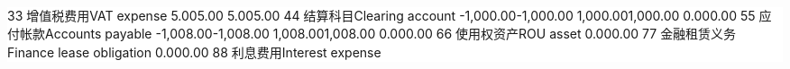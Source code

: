 <td><span data-ttu-id="8e9b1-403">3</span><span class="sxs-lookup"><span data-stu-id="8e9b1-403">3</span></span></td>
<td><span data-ttu-id="8e9b1-404">增值税费用</span><span class="sxs-lookup"><span data-stu-id="8e9b1-404">VAT expense</span></span></td>
<td></td>
<td><span data-ttu-id="8e9b1-405">5.00</span><span class="sxs-lookup"><span data-stu-id="8e9b1-405">5.00</span></span></td>
<td></td>
<td><span data-ttu-id="8e9b1-406">5.00</span><span class="sxs-lookup"><span data-stu-id="8e9b1-406">5.00</span></span></td>
</tr>
<tr>
<td><span data-ttu-id="8e9b1-407">4</span><span class="sxs-lookup"><span data-stu-id="8e9b1-407">4</span></span></td>
<td><span data-ttu-id="8e9b1-408">结算科目</span><span class="sxs-lookup"><span data-stu-id="8e9b1-408">Clearing account</span></span></td>
<td><span data-ttu-id="8e9b1-409">-1,000.00</span><span class="sxs-lookup"><span data-stu-id="8e9b1-409">-1,000.00</span></span></td>
<td><span data-ttu-id="8e9b1-410">1,000.00</span><span class="sxs-lookup"><span data-stu-id="8e9b1-410">1,000.00</span></span></td>
<td></td>
<td><span data-ttu-id="8e9b1-411">0.00</span><span class="sxs-lookup"><span data-stu-id="8e9b1-411">0.00</span></span></td>
</tr>
<tr>
<td><span data-ttu-id="8e9b1-412">5</span><span class="sxs-lookup"><span data-stu-id="8e9b1-412">5</span></span></td>
<td><span data-ttu-id="8e9b1-413">应付帐款</span><span class="sxs-lookup"><span data-stu-id="8e9b1-413">Accounts payable</span></span></td>
<td></td>
<td><span data-ttu-id="8e9b1-414">-1,008.00</span><span class="sxs-lookup"><span data-stu-id="8e9b1-414">-1,008.00</span></span></td>
<td><span data-ttu-id="8e9b1-415">1,008.00</span><span class="sxs-lookup"><span data-stu-id="8e9b1-415">1,008.00</span></span></td>
<td><span data-ttu-id="8e9b1-416">0.00</span><span class="sxs-lookup"><span data-stu-id="8e9b1-416">0.00</span></span></td>
</tr>
<tr>
<td><span data-ttu-id="8e9b1-417">6</span><span class="sxs-lookup"><span data-stu-id="8e9b1-417">6</span></span></td>
<td><span data-ttu-id="8e9b1-418">使用权资产</span><span class="sxs-lookup"><span data-stu-id="8e9b1-418">ROU asset</span></span></td>
<td></td>
<td></td>
<td></td>
<td><span data-ttu-id="8e9b1-419">0.00</span><span class="sxs-lookup"><span data-stu-id="8e9b1-419">0.00</span></span></td>
</tr>
<tr>
<td><span data-ttu-id="8e9b1-420">7</span><span class="sxs-lookup"><span data-stu-id="8e9b1-420">7</span></span></td>
<td><span data-ttu-id="8e9b1-421">金融租赁义务</span><span class="sxs-lookup"><span data-stu-id="8e9b1-421">Finance lease obligation</span></span></td>
<td></td>
<td></td>
<td></td>
<td><span data-ttu-id="8e9b1-422">0.00</span><span class="sxs-lookup"><span data-stu-id="8e9b1-422">0.00</span></span></td>
</tr>
<tr>
<td><span data-ttu-id="8e9b1-423">8</span><span class="sxs-lookup"><span data-stu-id="8e9b1-423">8</span></span></td>
<td><span data-ttu-id="8e9b1-424">利息费用</span><span class="sxs-lookup"><span data-stu-id="8e9b1-424">Interest expense</span></span></td>